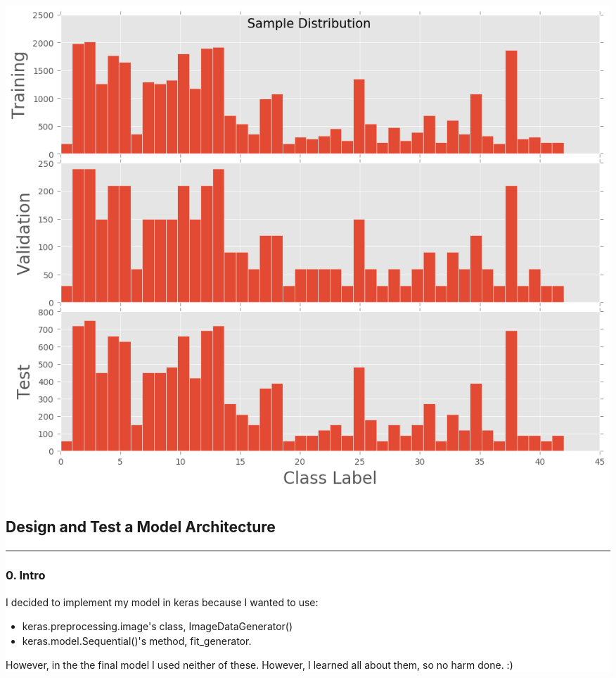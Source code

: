 ![alt text](writeup_images/sample_distribution.png "Sample Distribution")



## Design and Test a Model Architecture

---

### 0. Intro

I decided to implement my model in keras because I wanted to use:

- keras.preprocessing.image's class, ImageDataGenerator()
- keras.model.Sequential()'s method, fit_generator.

However, in the the final model I used neither of these. However, I learned all about them, so no harm done. :)
